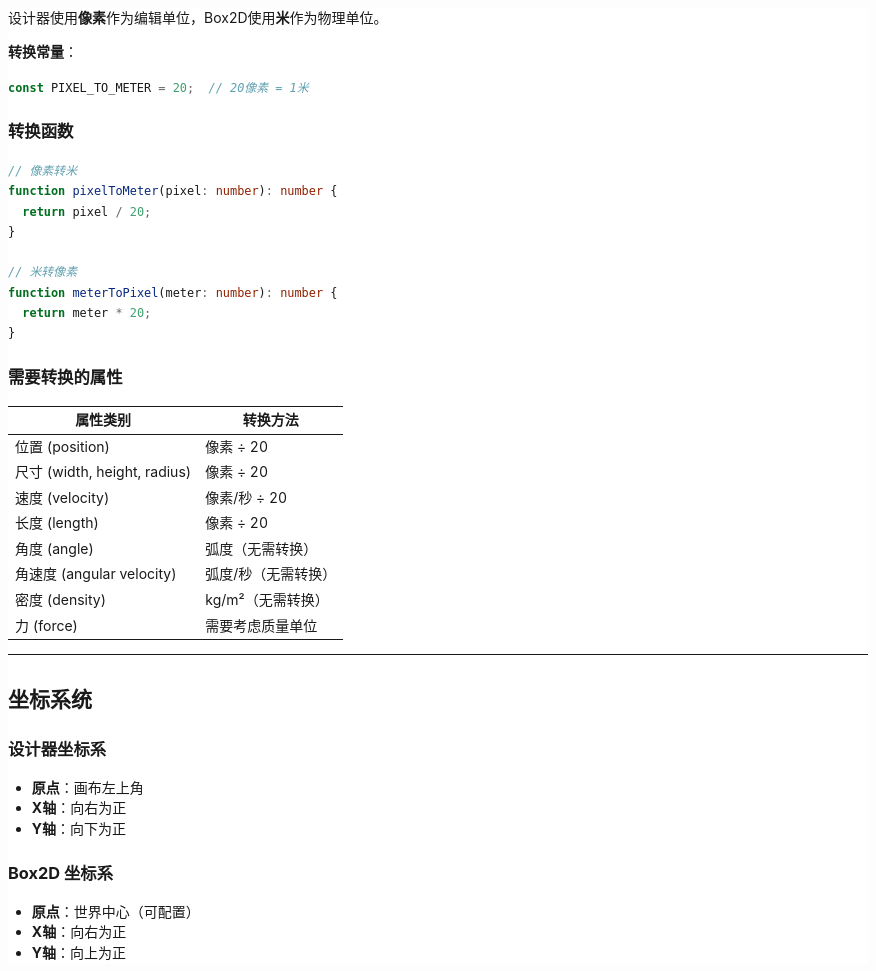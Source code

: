 设计器使用**像素**作为编辑单位，Box2D使用**米**作为物理单位。

**转换常量**：
```typescript
const PIXEL_TO_METER = 20;  // 20像素 = 1米
```

### 转换函数

```typescript
// 像素转米
function pixelToMeter(pixel: number): number {
  return pixel / 20;
}

// 米转像素
function meterToPixel(meter: number): number {
  return meter * 20;
}
```

### 需要转换的属性

| 属性类别 | 转换方法 |
|---------|---------|
| 位置 (position) | 像素 ÷ 20 |
| 尺寸 (width, height, radius) | 像素 ÷ 20 |
| 速度 (velocity) | 像素/秒 ÷ 20 |
| 长度 (length) | 像素 ÷ 20 |
| 角度 (angle) | 弧度（无需转换） |
| 角速度 (angular velocity) | 弧度/秒（无需转换） |
| 密度 (density) | kg/m²（无需转换） |
| 力 (force) | 需要考虑质量单位 |

---

## 坐标系统

### 设计器坐标系

- **原点**：画布左上角
- **X轴**：向右为正
- **Y轴**：向下为正

### Box2D 坐标系

- **原点**：世界中心（可配置）
- **X轴**：向右为正
- **Y轴**：向上为正
